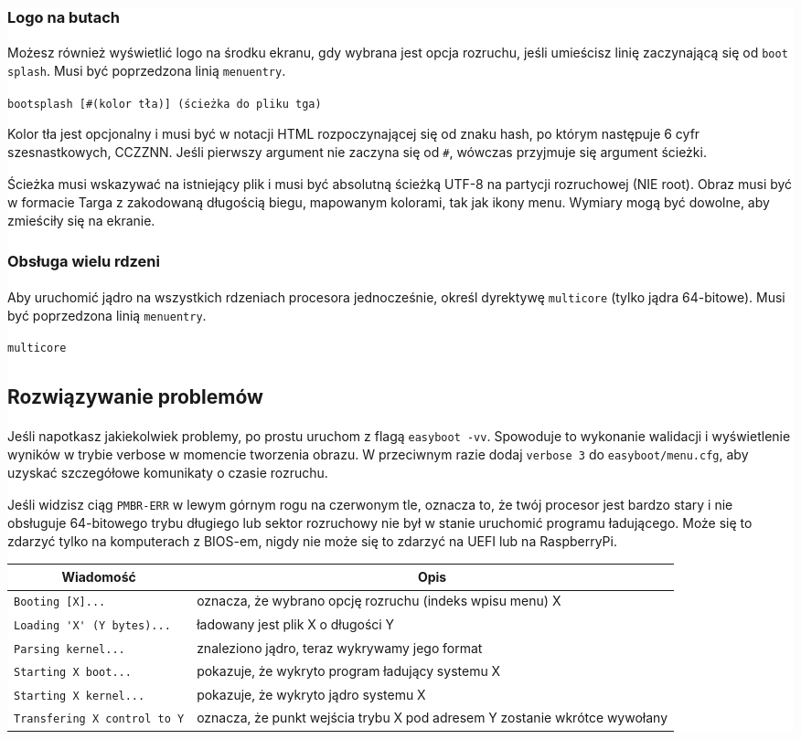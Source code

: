 ### Logo na butach

Możesz również wyświetlić logo na środku ekranu, gdy wybrana jest opcja rozruchu, jeśli umieścisz linię zaczynającą się od
`bootsplash`. Musi być poprzedzona linią `menuentry`.

```
bootsplash [#(kolor tła)] (ścieżka do pliku tga)
```

Kolor tła jest opcjonalny i musi być w notacji HTML rozpoczynającej się od znaku hash, po którym następuje 6 cyfr szesnastkowych,
CCZZNN. Jeśli pierwszy argument nie zaczyna się od `#`, wówczas przyjmuje się argument ścieżki.

Ścieżka musi wskazywać na istniejący plik i musi być absolutną ścieżką UTF-8 na partycji rozruchowej (NIE root). Obraz musi być w
formacie Targa z zakodowaną długością biegu, mapowanym kolorami, tak jak ikony menu. Wymiary mogą być dowolne, aby zmieściły się na
ekranie.

### Obsługa wielu rdzeni

Aby uruchomić jądro na wszystkich rdzeniach procesora jednocześnie, określ dyrektywę `multicore` (tylko jądra 64-bitowe). Musi być
poprzedzona linią `menuentry`.

```
multicore
```

Rozwiązywanie problemów
-----------------------

Jeśli napotkasz jakiekolwiek problemy, po prostu uruchom z flagą `easyboot -vv`. Spowoduje to wykonanie walidacji i wyświetlenie
wyników w trybie verbose w momencie tworzenia obrazu. W przeciwnym razie dodaj `verbose 3` do `easyboot/menu.cfg`, aby uzyskać
szczegółowe komunikaty o czasie rozruchu.

Jeśli widzisz ciąg `PMBR-ERR` w lewym górnym rogu na czerwonym tle, oznacza to, że twój procesor jest bardzo stary i nie obsługuje
64-bitowego trybu długiego lub sektor rozruchowy nie był w stanie uruchomić programu ładującego. Może się to zdarzyć tylko na
komputerach z BIOS-em, nigdy nie może się to zdarzyć na UEFI lub na RaspberryPi.

| Wiadomość                           | Opis                                                                              |
|-------------------------------------|-----------------------------------------------------------------------------------|
| `Booting [X]...`                    | oznacza, że ​​wybrano opcję rozruchu (indeks wpisu menu) X                          |
| `Loading 'X' (Y bytes)...`          | ładowany jest plik X o długości Y                                                 |
| `Parsing kernel...`                 | znaleziono jądro, teraz wykrywamy jego format                                     |
| `Starting X boot...`                | pokazuje, że wykryto program ładujący systemu X                                   |
| `Starting X kernel...`              | pokazuje, że wykryto jądro systemu X                                              |
| `Transfering X control to Y`        | oznacza, że punkt wejścia trybu X pod adresem Y zostanie wkrótce wywołany         |
